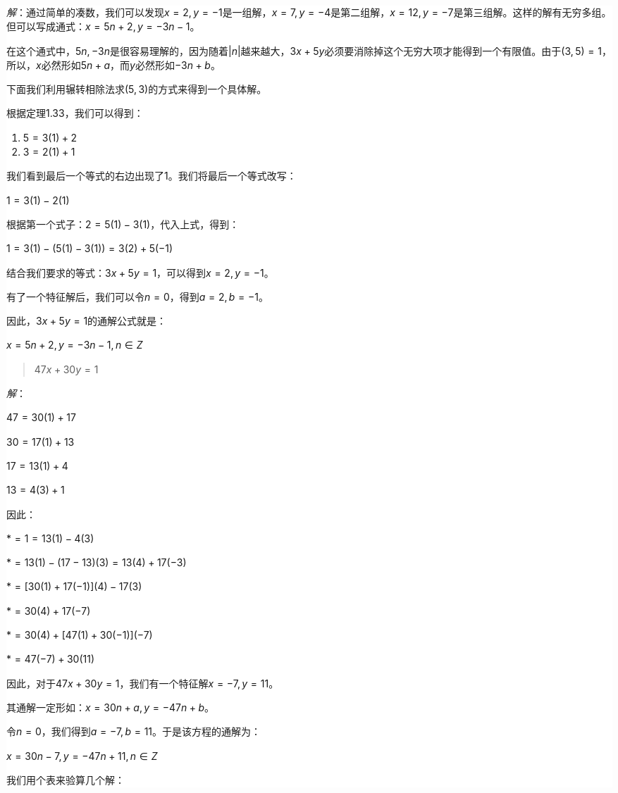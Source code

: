 *解*：通过简单的凑数，我们可以发现$x=2, y=-1$是一组解，$x=7, y=-4$是第二组解，$x=12, y=-7$是第三组解。这样的解有无穷多组。但可以写成通式：$x=5n+2, y=-3n-1$。

在这个通式中，$5n, -3n$是很容易理解的，因为随着$|n|$越来越大，$3x+5y$必须要消除掉这个无穷大项才能得到一个有限值。由于$(3,5)=1$，所以，$x$必然形如$5n+a$，而$y$必然形如$-3n+b$。

下面我们利用辗转相除法求$(5,3)$的方式来得到一个具体解。

根据定理1.33，我们可以得到：

1. $5=3(1)+2$
2. $3=2(1)+1$

我们看到最后一个等式的右边出现了1。我们将最后一个等式改写：

$1=3(1)-2(1)$

根据第一个式子：$2=5(1)-3(1)$，代入上式，得到：

$1=3(1)-(5(1)-3(1))=3(2)+5(-1)$

结合我们要求的等式：$3x+5y=1$，可以得到$x=2, y=-1$。

有了一个特征解后，我们可以令$n=0$，得到$a=2, b=-1$。

因此，$3x+5y=1$的通解公式就是：

$x=5n+2, y=-3n-1, n\in Z$

>$47x+30y=1$

*解*：

$47=30(1)+17$

$30=17(1)+13$

$17=13(1)+4$

$13=4(3)+1$

因此：

$*=1=13(1)-4(3)$

$*=13(1)-(17-13)(3)=13(4)+17(-3)$

$*=[30(1)+17(-1)](4)-17(3)$

$*=30(4)+17(-7)$

$*=30(4)+[47(1)+30(-1)](-7)$

$*=47(-7)+30(11)$

因此，对于$47x+30y=1$，我们有一个特征解$x=-7, y=11$。

其通解一定形如：$x=30n+a, y=-47n+b$。

令$n=0$，我们得到$a=-7, b=11$。于是该方程的通解为：

$x=30n-7, y=-47n+11, n\in Z$

我们用个表来验算几个解：
